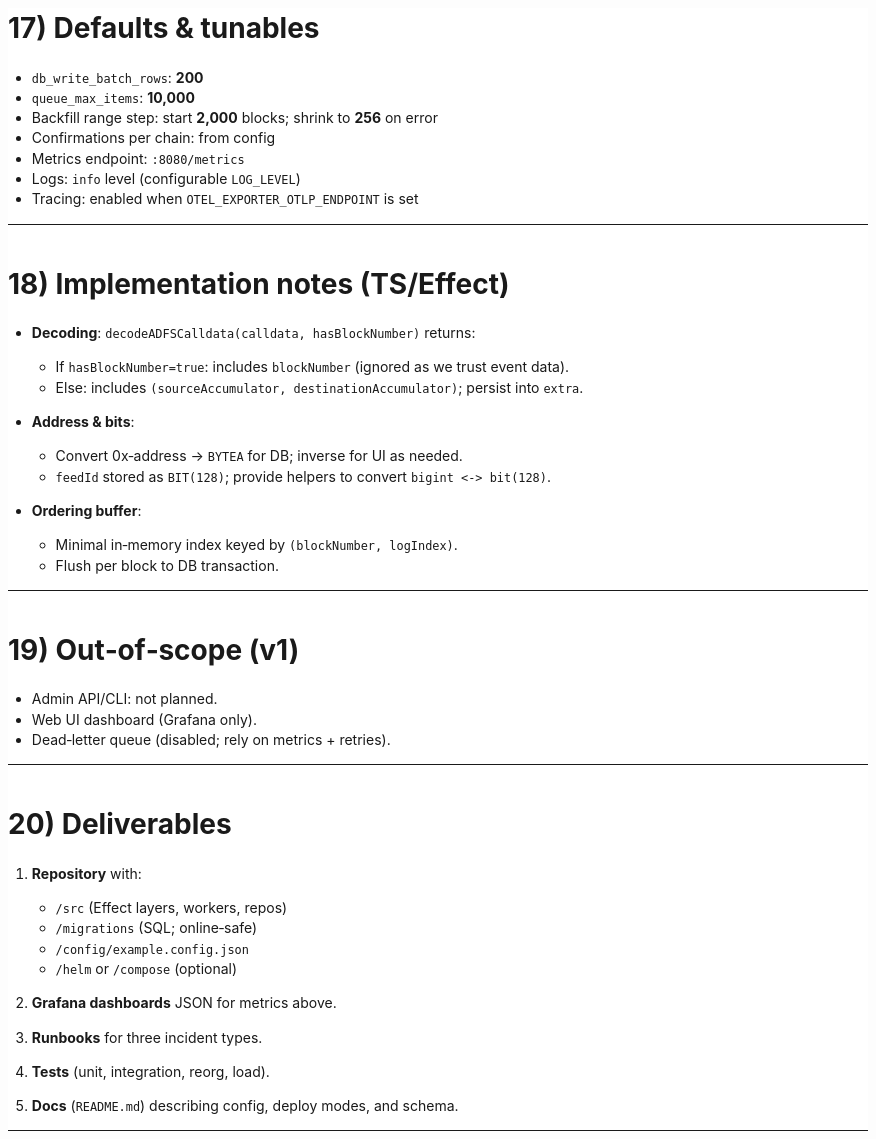 
# 17) Defaults & tunables

- `db_write_batch_rows`: **200**
- `queue_max_items`: **10,000**
- Backfill range step: start **2,000** blocks; shrink to **256** on error
- Confirmations per chain: from config
- Metrics endpoint: `:8080/metrics`
- Logs: `info` level (configurable `LOG_LEVEL`)
- Tracing: enabled when `OTEL_EXPORTER_OTLP_ENDPOINT` is set

---

# 18) Implementation notes (TS/Effect)

- **Decoding**: `decodeADFSCalldata(calldata, hasBlockNumber)` returns:

  - If `hasBlockNumber=true`: includes `blockNumber` (ignored as we trust event data).
  - Else: includes `(sourceAccumulator, destinationAccumulator)`; persist into `extra`.

- **Address & bits**:

  - Convert 0x‑address -> `BYTEA` for DB; inverse for UI as needed.
  - `feedId` stored as `BIT(128)`; provide helpers to convert `bigint <-> bit(128)`.

- **Ordering buffer**:

  - Minimal in‑memory index keyed by `(blockNumber, logIndex)`.
  - Flush per block to DB transaction.

---

# 19) Out‑of‑scope (v1)

- Admin API/CLI: not planned.
- Web UI dashboard (Grafana only).
- Dead‑letter queue (disabled; rely on metrics + retries).

---

# 20) Deliverables

1. **Repository** with:

   - `/src` (Effect layers, workers, repos)
   - `/migrations` (SQL; online‑safe)
   - `/config/example.config.json`
   - `/helm` or `/compose` (optional)

2. **Grafana dashboards** JSON for metrics above.
3. **Runbooks** for three incident types.
4. **Tests** (unit, integration, reorg, load).
5. **Docs** (`README.md`) describing config, deploy modes, and schema.

---